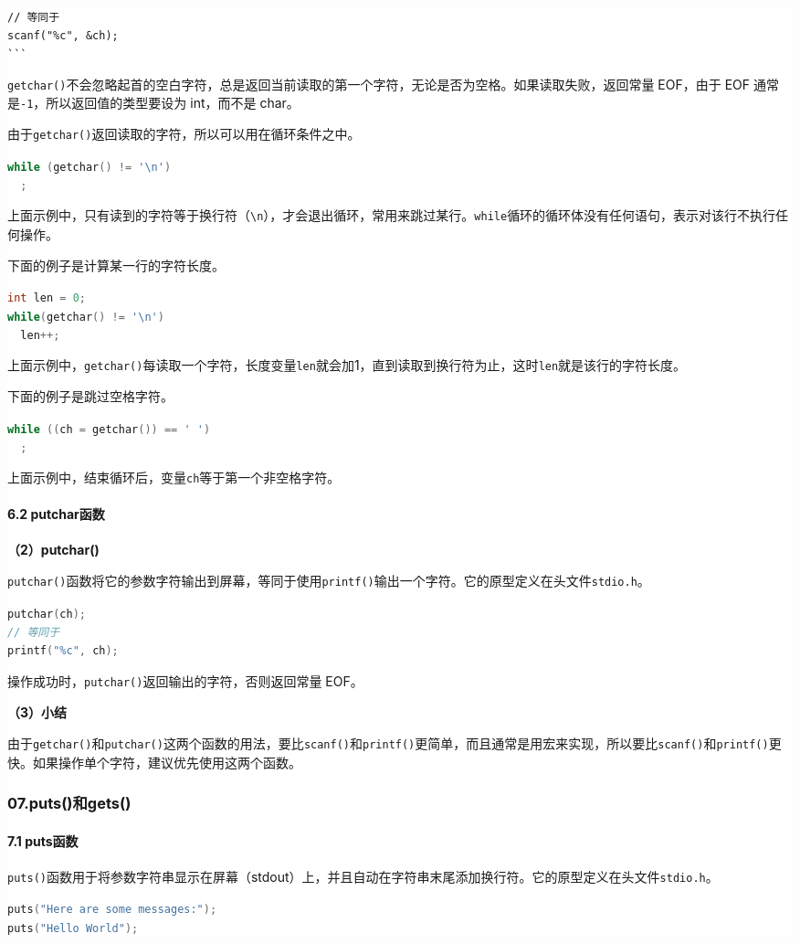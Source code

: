     // 等同于
    scanf("%c", &ch);
    ```

`getchar()`不会忽略起首的空白字符，总是返回当前读取的第一个字符，无论是否为空格。如果读取失败，返回常量 EOF，由于 EOF 通常是`-1`，所以返回值的类型要设为 int，而不是 char。

由于`getchar()`返回读取的字符，所以可以用在循环条件之中。

```c
while (getchar() != '\n')
  ;
```

上面示例中，只有读到的字符等于换行符（`\n`），才会退出循环，常用来跳过某行。`while`循环的循环体没有任何语句，表示对该行不执行任何操作。

下面的例子是计算某一行的字符长度。

```c
int len = 0;
while(getchar() != '\n')
  len++;
```

上面示例中，`getchar()`每读取一个字符，长度变量`len`就会加1，直到读取到换行符为止，这时`len`就是该行的字符长度。

下面的例子是跳过空格字符。

```c
while ((ch = getchar()) == ' ')
  ;
```

上面示例中，结束循环后，变量`ch`等于第一个非空格字符。


#### 6.2 putchar函数
**（2）putchar()**

`putchar()`函数将它的参数字符输出到屏幕，等同于使用`printf()`输出一个字符。它的原型定义在头文件`stdio.h`。

```c
putchar(ch);
// 等同于
printf("%c", ch);
```

操作成功时，`putchar()`返回输出的字符，否则返回常量 EOF。

**（3）小结**

由于`getchar()`和`putchar()`这两个函数的用法，要比`scanf()`和`printf()`更简单，而且通常是用宏来实现，所以要比`scanf()`和`printf()`更快。如果操作单个字符，建议优先使用这两个函数。

### 07.puts()和gets()
#### 7.1 puts函数
`puts()`函数用于将参数字符串显示在屏幕（stdout）上，并且自动在字符串末尾添加换行符。它的原型定义在头文件`stdio.h`。

```c
puts("Here are some messages:");
puts("Hello World");
```
